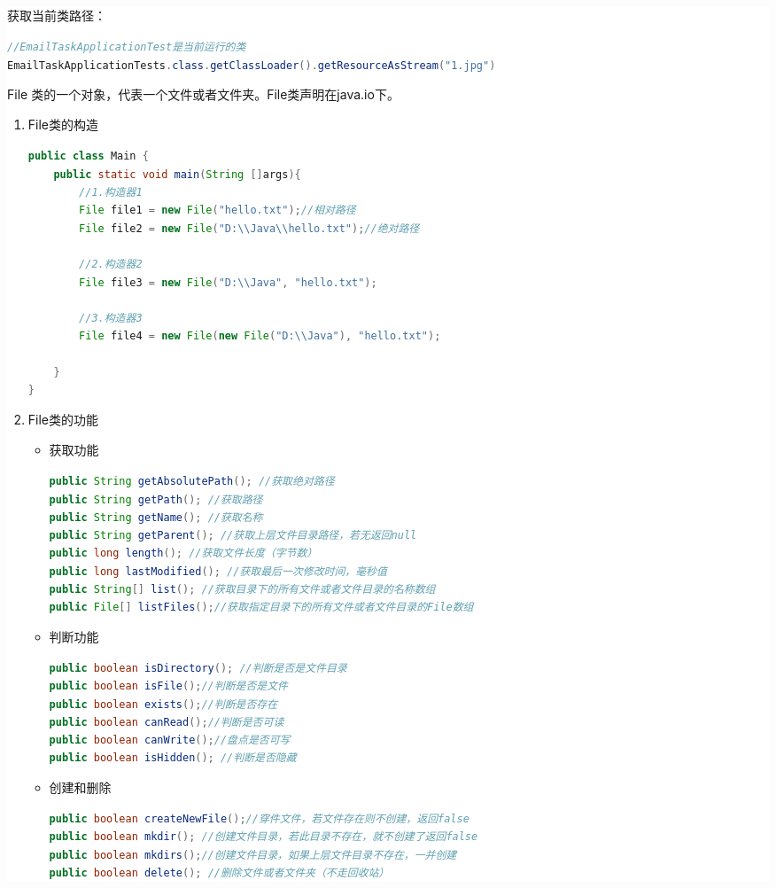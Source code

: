 获取当前类路径：

```java
//EmailTaskApplicationTest是当前运行的类
EmailTaskApplicationTests.class.getClassLoader().getResourceAsStream("1.jpg")
```

File 类的一个对象，代表一个文件或者文件夹。File类声明在java.io下。

1. File类的构造

   ``` java
   public class Main {
       public static void main(String []args){
           //1.构造器1
           File file1 = new File("hello.txt");//相对路径
           File file2 = new File("D:\\Java\\hello.txt");//绝对路径
   
           //2.构造器2
           File file3 = new File("D:\\Java", "hello.txt");
   
           //3.构造器3
           File file4 = new File(new File("D:\\Java"), "hello.txt");
   
       }
   }
   ```

2. File类的功能

   * 获取功能

     ``` java
     public String getAbsolutePath(); //获取绝对路径
     public String getPath(); //获取路径
     public String getName(); //获取名称
     public String getParent(); //获取上层文件目录路径，若无返回null
     public long length(); //获取文件长度（字节数）
     public long lastModified(); //获取最后一次修改时间，毫秒值
     public String[] list(); //获取目录下的所有文件或者文件目录的名称数组
     public File[] listFiles();//获取指定目录下的所有文件或者文件目录的File数组
     ```

   * 判断功能

     ``` java
     public boolean isDirectory(); //判断是否是文件目录
     public boolean isFile();//判断是否是文件
     public boolean exists();//判断是否存在
     public boolean canRead();//判断是否可读
     public boolean canWrite();//盘点是否可写
     public boolean isHidden(); //判断是否隐藏
     ```

   * 创建和删除

     ``` java
     public boolean createNewFile();//穿件文件，若文件存在则不创建，返回false
     public boolean mkdir(); //创建文件目录，若此目录不存在，就不创建了返回false
     public boolean mkdirs();//创建文件目录，如果上层文件目录不存在，一并创建
     public boolean delete(); //删除文件或者文件夹（不走回收站）
     